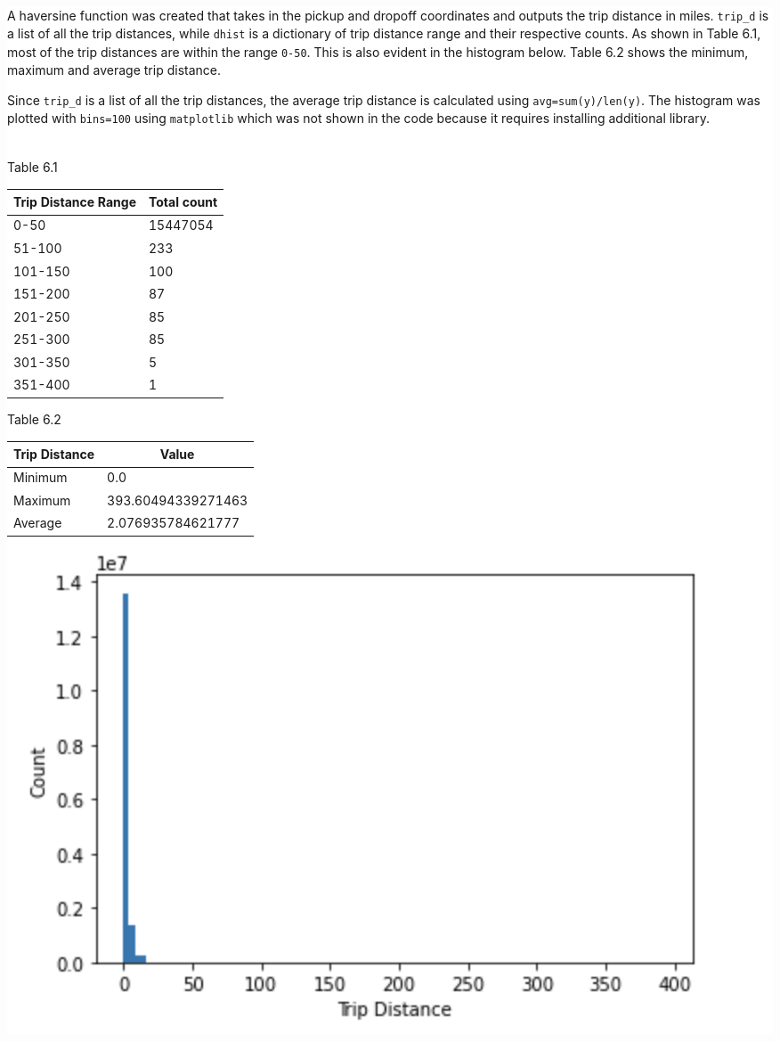 </ul>

A haversine function was created that takes in the pickup and dropoff coordinates and outputs the trip distance in miles. `trip_d` is a list of all the trip distances, while `dhist` is a dictionary of trip distance range and their respective counts. As shown in Table 6.1, most of the trip distances are within the range `0-50`. This is also evident in the histogram below. Table 6.2 shows the minimum, maximum and average trip distance.


Since `trip_d` is a list of all the trip distances, the average trip distance is calculated using `avg=sum(y)/len(y)`. The histogram was plotted with `bins=100` using `matplotlib` which was not shown in the code because it requires installing additional library.
<br><br>

Table 6.1

Trip Distance Range | Total count
---------|--------
0-50|15447054
51-100|233
101-150|100
151-200|87
201-250|85
251-300|85
301-350|5
351-400|1

Table 6.2

Trip Distance | Value 
---------|--------
Minimum|0.0
Maximum|393.60494339271463
Average|2.076935784621777


![alt text](q6.png "Question 6")
